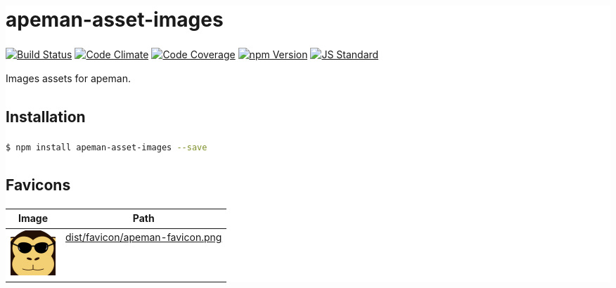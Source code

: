 apeman-asset-images
==========




<a name="badges"></a>

[![Build Status][bd_travis_shield_url]][bd_travis_url]
[![Code Climate][bd_codeclimate_shield_url]][bd_codeclimate_url]
[![Code Coverage][bd_codeclimate_coverage_shield_url]][bd_codeclimate_url]
[![npm Version][bd_npm_shield_url]][bd_npm_url]
[![JS Standard][bd_standard_shield_url]][bd_standard_url]

[bd_repo_url]: https://github.com/apeman-asset-labo/apeman-asset-images
[bd_travis_url]: http://travis-ci.org/apeman-asset-labo/apeman-asset-images
[bd_travis_shield_url]: http://img.shields.io/travis/apeman-asset-labo/apeman-asset-images.svg?style=flat
[bd_travis_com_url]: http://travis-ci.com/apeman-asset-labo/apeman-asset-images
[bd_travis_com_shield_url]: https://api.travis-ci.com/apeman-asset-labo/apeman-asset-images.svg?token=
[bd_license_url]: https://github.com/apeman-asset-labo/apeman-asset-images/blob/master/LICENSE
[bd_codeclimate_url]: http://codeclimate.com/github/apeman-asset-labo/apeman-asset-images
[bd_codeclimate_shield_url]: http://img.shields.io/codeclimate/github/apeman-asset-labo/apeman-asset-images.svg?style=flat
[bd_codeclimate_coverage_shield_url]: http://img.shields.io/codeclimate/coverage/github/apeman-asset-labo/apeman-asset-images.svg?style=flat
[bd_gemnasium_url]: https://gemnasium.com/apeman-asset-labo/apeman-asset-images
[bd_gemnasium_shield_url]: https://gemnasium.com/apeman-asset-labo/apeman-asset-images.svg
[bd_npm_url]: http://www.npmjs.org/package/apeman-asset-images
[bd_npm_shield_url]: http://img.shields.io/npm/v/apeman-asset-images.svg?style=flat
[bd_standard_url]: http://standardjs.com/
[bd_standard_shield_url]: https://img.shields.io/badge/code%20style-standard-brightgreen.svg





<a name="description"></a>

Images assets for apeman.





<a name="overview"></a>







<a name="sections"></a>



<a name="section-doc-guides-01-installation-md"></a>

Installation
-----

```bash
$ npm install apeman-asset-images --save
```






<a name="section-doc-guides-02-favicons-md"></a>

Favicons
--------

| Image | Path |
| :---: | ---- |
| <img src="dist/favicon/apeman-favicon.png" alt="apeman-favicon" height="64"/> | [dist/favicon/apeman-favicon.png](dist/favicon/apeman-favicon.png) |

[pixabay_url]: https://pixabay.com
[pixabay_url]: https://pixabay.com
[apeman_url]: https://github.com/apeman-labo/apeman
[apeman_asset_labo_url]: https://github.com/apeman-asset-labo
[pixabay_url]: https://pixabay.com
